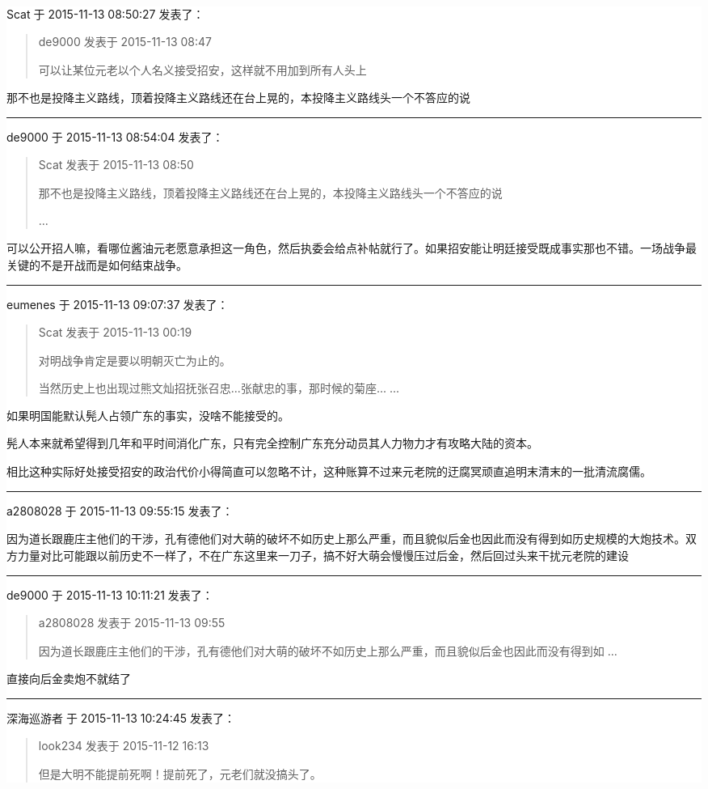 
Scat 于 2015-11-13 08:50:27 发表了：

> de9000 发表于 2015-11-13 08:47
>
> 可以让某位元老以个人名义接受招安，这样就不用加到所有人头上

那不也是投降主义路线，顶着投降主义路线还在台上晃的，本投降主义路线头一个不答应的说

---

de9000 于 2015-11-13 08:54:04 发表了：

> Scat 发表于 2015-11-13 08:50
>
> 那不也是投降主义路线，顶着投降主义路线还在台上晃的，本投降主义路线头一个不答应的说
>
> ...

可以公开招人嘛，看哪位酱油元老愿意承担这一角色，然后执委会给点补帖就行了。如果招安能让明廷接受既成事实那也不错。一场战争最关键的不是开战而是如何结束战争。

---

eumenes 于 2015-11-13 09:07:37 发表了：

> Scat 发表于 2015-11-13 00:19
>
> 对明战争肯定是要以明朝灭亡为止的。
>
> 当然历史上也出现过熊文灿招抚张召忠...张献忠的事，那时候的菊座... ...

如果明国能默认髡人占领广东的事实，没啥不能接受的。

髡人本来就希望得到几年和平时间消化广东，只有完全控制广东充分动员其人力物力才有攻略大陆的资本。

相比这种实际好处接受招安的政治代价小得简直可以忽略不计，这种账算不过来元老院的迂腐冥顽直追明末清末的一批清流腐儒。

---

a2808028 于 2015-11-13 09:55:15 发表了：

因为道长跟鹿庄主他们的干涉，孔有德他们对大萌的破坏不如历史上那么严重，而且貌似后金也因此而没有得到如历史规模的大炮技术。双方力量对比可能跟以前历史不一样了，不在广东这里来一刀子，搞不好大萌会慢慢压过后金，然后回过头来干扰元老院的建设

---

de9000 于 2015-11-13 10:11:21 发表了：

> a2808028 发表于 2015-11-13 09:55
>
> 因为道长跟鹿庄主他们的干涉，孔有德他们对大萌的破坏不如历史上那么严重，而且貌似后金也因此而没有得到如 ...

直接向后金卖炮不就结了

---

深海巡游者 于 2015-11-13 10:24:45 发表了：

> look234 发表于 2015-11-12 16:13
>
> 但是大明不能提前死啊！提前死了，元老们就没搞头了。
